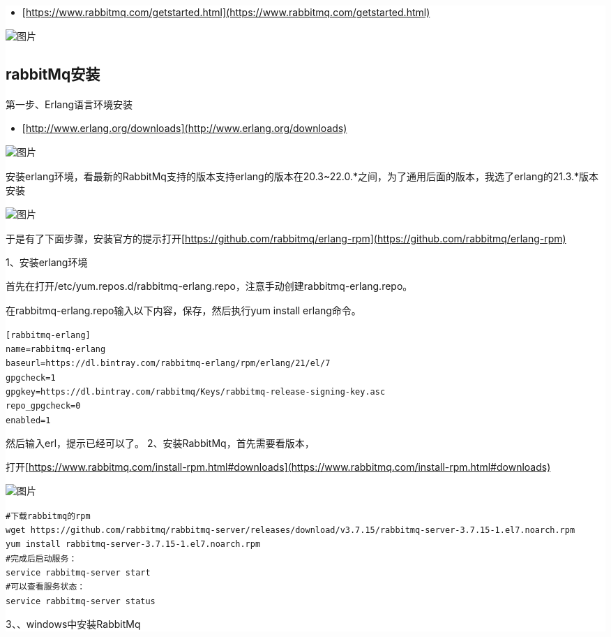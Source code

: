 
* [https://www.rabbitmq.com/getstarted.html](https://www.rabbitmq.com/getstarted.html)

![图片](https://images-cdn.shimo.im/qgubi7bYNV8EQbnx/image.png!thumbnail)

## rabbitMq安装

第一步、Erlang语言环境安装


* [http://www.erlang.org/downloads](http://www.erlang.org/downloads)

![图片](https://images-cdn.shimo.im/nLmjjYHoHgoGYQ3P/image.png!thumbnail)



安装erlang环境，看最新的RabbitMq支持的版本支持erlang的版本在20.3~22.0.*之间，为了通用后面的版本，我选了erlang的21.3.*版本安装

![图片](https://uploader.shimo.im/f/hh9u2y4wvrklK5YS.png!thumbnail)

于是有了下面步骤，安装官方的提示打开[https://github.com/rabbitmq/erlang-rpm](https://github.com/rabbitmq/erlang-rpm)

1、安装erlang环境

首先在打开/etc/yum.repos.d/rabbitmq-erlang.repo，注意手动创建rabbitmq-erlang.repo。

在rabbitmq-erlang.repo输入以下内容，保存，然后执行yum install erlang命令。

```
[rabbitmq-erlang]
name=rabbitmq-erlang
baseurl=https://dl.bintray.com/rabbitmq-erlang/rpm/erlang/21/el/7
gpgcheck=1
gpgkey=https://dl.bintray.com/rabbitmq/Keys/rabbitmq-release-signing-key.asc
repo_gpgcheck=0
enabled=1
```
然后输入erl，提示已经可以了。
2、安装RabbitMq，首先需要看版本，

打开[https://www.rabbitmq.com/install-rpm.html#downloads](https://www.rabbitmq.com/install-rpm.html#downloads)

![图片](https://uploader.shimo.im/f/qsM9lgQH6Pg51NYy.png!thumbnail)

```
#下载rabbitmq的rpm
wget https://github.com/rabbitmq/rabbitmq-server/releases/download/v3.7.15/rabbitmq-server-3.7.15-1.el7.noarch.rpm
yum install rabbitmq-server-3.7.15-1.el7.noarch.rpm
#完成后启动服务：
service rabbitmq-server start
#可以查看服务状态：
service rabbitmq-server status
```

3、、windows中安装RabbitMq
